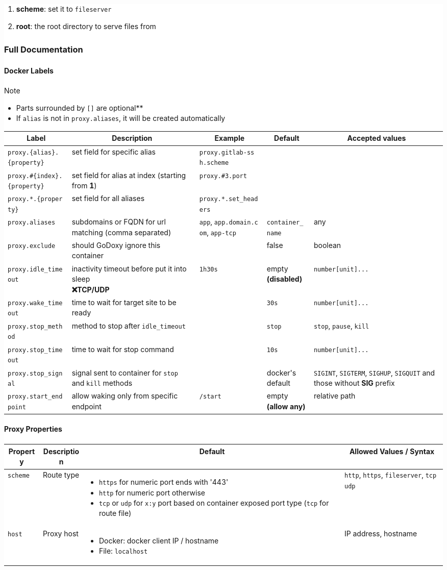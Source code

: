 1. **scheme**: set it to `fileserver`

2. **root**: the root directory to serve files from

### Full Documentation

#### Docker Labels

> [!NOTE]
>
> - Parts surrounded by `[]` are optional\*\*
> - If `alias` is not in `proxy.aliases`, it will be created automatically

| Label                       | Description                                                   | Example                            | Default               | Accepted values                                                           |
| --------------------------- | ------------------------------------------------------------- | ---------------------------------- | --------------------- | ------------------------------------------------------------------------- |
| `proxy.{alias}.{property}`  | set field for specific alias                                  | `proxy.gitlab-ssh.scheme`          |                       |                                                                           |
| `proxy.#{index}.{property}` | set field for alias at index (starting from **1**)            | `proxy.#3.port`                    |                       |                                                                           |
| `proxy.*.{property}`        | set field for all aliases                                     | `proxy.*.set_headers`              |                       |                                                                           |
| `proxy.aliases`             | subdomains or FQDN for url matching (comma separated)         | `app`, `app.domain.com`, `app-tcp` | `container_name`      | any                                                                       |
| `proxy.exclude`             | should GoDoxy ignore this container                           |                                    | false                 | boolean                                                                   |
| `proxy.idle_timeout`        | inactivity timeout before put it into sleep<br/>**❌TCP/UDP** | `1h30s`                            | empty **(disabled)**  | `number[unit]...`                                                         |
| `proxy.wake_timeout`        | time to wait for target site to be ready                      |                                    | `30s`                 | `number[unit]...`                                                         |
| `proxy.stop_method`         | method to stop after `idle_timeout`                           |                                    | `stop`                | `stop`, `pause`, `kill`                                                   |
| `proxy.stop_timeout`        | time to wait for stop command                                 |                                    | `10s`                 | `number[unit]...`                                                         |
| `proxy.stop_signal`         | signal sent to container for `stop` and `kill` methods        |                                    | docker's default      | `SIGINT`, `SIGTERM`, `SIGHUP`, `SIGQUIT` and those without **SIG** prefix |
| `proxy.start_endpoint`      | allow waking only from specific endpoint                      | `/start`                           | empty **(allow any)** | relative path                                                             |

#### Proxy Properties

| Property                                | Description                                                                                                                                     | Default                                                                                                                                                                                                 | Allowed Values / Syntax                                                                                                                         |
| --------------------------------------- | ----------------------------------------------------------------------------------------------------------------------------------------------- | ------------------------------------------------------------------------------------------------------------------------------------------------------------------------------------------------------- | ----------------------------------------------------------------------------------------------------------------------------------------------- |
| `scheme`                                | Route type                                                                                                                                      | <ul><li>`https` for numeric port ends with '443'</li><li>`http` for numeric port otherwise</li><li>`tcp` or `udp` for `x:y` port based on container exposed port type (`tcp` for route file) </li></ul> | `http`, `https`, `fileserver`, `tcp` `udp`                                                                                                      |
| `host`                                  | Proxy host                                                                                                                                      | <ul><li>Docker: docker client IP / hostname </li><li>File: `localhost`</li></ul>                                                                                                                        | IP address, hostname                                                                                                                            |